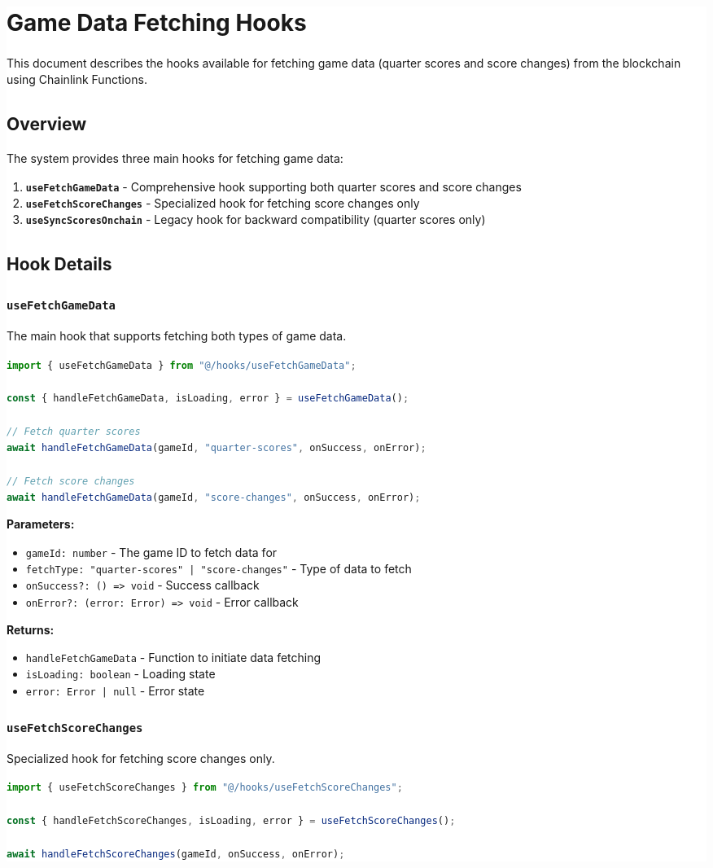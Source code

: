 # Game Data Fetching Hooks

This document describes the hooks available for fetching game data (quarter scores and score changes) from the blockchain using Chainlink Functions.

## Overview

The system provides three main hooks for fetching game data:

1. **`useFetchGameData`** - Comprehensive hook supporting both quarter scores and score changes
2. **`useFetchScoreChanges`** - Specialized hook for fetching score changes only
3. **`useSyncScoresOnchain`** - Legacy hook for backward compatibility (quarter scores only)

## Hook Details

### `useFetchGameData`

The main hook that supports fetching both types of game data.

```typescript
import { useFetchGameData } from "@/hooks/useFetchGameData";

const { handleFetchGameData, isLoading, error } = useFetchGameData();

// Fetch quarter scores
await handleFetchGameData(gameId, "quarter-scores", onSuccess, onError);

// Fetch score changes
await handleFetchGameData(gameId, "score-changes", onSuccess, onError);
```

**Parameters:**

- `gameId: number` - The game ID to fetch data for
- `fetchType: "quarter-scores" | "score-changes"` - Type of data to fetch
- `onSuccess?: () => void` - Success callback
- `onError?: (error: Error) => void` - Error callback

**Returns:**

- `handleFetchGameData` - Function to initiate data fetching
- `isLoading: boolean` - Loading state
- `error: Error | null` - Error state

### `useFetchScoreChanges`

Specialized hook for fetching score changes only.

```typescript
import { useFetchScoreChanges } from "@/hooks/useFetchScoreChanges";

const { handleFetchScoreChanges, isLoading, error } = useFetchScoreChanges();

await handleFetchScoreChanges(gameId, onSuccess, onError);
```
